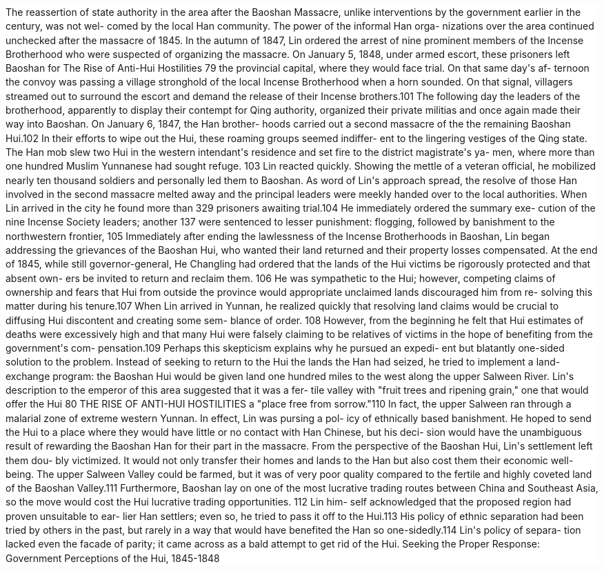 The reassertion of state authority in the area after the Baoshan Massacre, unlike interventions by the government earlier in the century, was not wel- comed by the local Han community. The power of the informal Han orga- nizations over the area continued unchecked after the massacre of 1845. In the autumn of 1847, Lin ordered the arrest of nine prominent members of the Incense Brotherhood who were suspected of organizing the massacre. On January 5, 1848, under armed escort, these prisoners left Baoshan for
The Rise of Anti-Hui Hostilities
79
the provincial capital, where they would face trial. On that same day's af- ternoon the convoy was passing a village stronghold of the local Incense Brotherhood when a horn sounded. On that signal, villagers streamed out to surround the escort and demand the release of their Incense brothers.101 The following day the leaders of the brotherhood, apparently to display their contempt for Qing authority, organized their private militias and once again made their way into Baoshan. On January 6, 1847, the Han brother- hoods carried out a second massacre of the the remaining Baoshan Hui.102 In their efforts to wipe out the Hui, these roaming groups seemed indiffer- ent to the lingering vestiges of the Qing state. The Han mob slew two Hui in the western intendant's residence and set fire to the district magistrate's ya- men, where more than one hundred Muslim Yunnanese had sought refuge. 103
Lin reacted quickly. Showing the mettle of a veteran official, he mobilized nearly ten thousand soldiers and personally led them to Baoshan. As word of Lin's approach spread, the resolve of those Han involved in the second massacre melted away and the principal leaders were meekly handed over to the local authorities. When Lin arrived in the city he found more than 329 prisoners awaiting trial.104 He immediately ordered the summary exe- cution of the nine Incense Society leaders; another 137 were sentenced to lesser punishment: flogging, followed by banishment to the northwestern frontier, 105
Immediately after ending the lawlessness of the Incense Brotherhoods in Baoshan, Lin began addressing the grievances of the Baoshan Hui, who wanted their land returned and their property losses compensated. At the end of 1845, while still governor-general, He Changling had ordered that the lands of the Hui victims be rigorously protected and that absent own- ers be invited to return and reclaim them. 106 He was sympathetic to the Hui; however, competing claims of ownership and fears that Hui from outside the province would appropriate unclaimed lands discouraged him from re- solving this matter during his tenure.107
When Lin arrived in Yunnan, he realized quickly that resolving land claims would be crucial to diffusing Hui discontent and creating some sem- blance of order. 108 However, from the beginning he felt that Hui estimates of deaths were excessively high and that many Hui were falsely claiming to be relatives of victims in the hope of benefiting from the government's com- pensation.109 Perhaps this skepticism explains why he pursued an expedi- ent but blatantly one-sided solution to the problem. Instead of seeking to return to the Hui the lands the Han had seized, he tried to implement a land- exchange program: the Baoshan Hui would be given land one hundred miles to the west along the upper Salween River.
Lin's description to the emperor of this area suggested that it was a fer- tile valley with "fruit trees and ripening grain," one that would offer the Hui
80
THE RISE OF ANTI-HUI HOSTILITIES
a "place free from sorrow."110 In fact, the upper Salween ran through a malarial zone of extreme western Yunnan. In effect, Lin was pursing a pol- icy of ethnically based banishment. He hoped to send the Hui to a place where they would have little or no contact with Han Chinese, but his deci- sion would have the unambiguous result of rewarding the Baoshan Han for their part in the massacre.
From the perspective of the Baoshan Hui, Lin's settlement left them dou- bly victimized. It would not only transfer their homes and lands to the Han but also cost them their economic well-being. The upper Salween Valley could be farmed, but it was of very poor quality compared to the fertile and highly coveted land of the Baoshan Valley.111 Furthermore, Baoshan lay on one of the most lucrative trading routes between China and Southeast Asia, so the move would cost the Hui lucrative trading opportunities. 112 Lin him- self acknowledged that the proposed region had proven unsuitable to ear- lier Han settlers; even so, he tried to pass it off to the Hui.113 His policy of ethnic separation had been tried by others in the past, but rarely in a way that would have benefited the Han so one-sidedly.114 Lin's policy of separa- tion lacked even the facade of parity; it came across as a bald attempt to get rid of the Hui.
Seeking the Proper Response:
Government Perceptions of the Hui, 1845-1848
